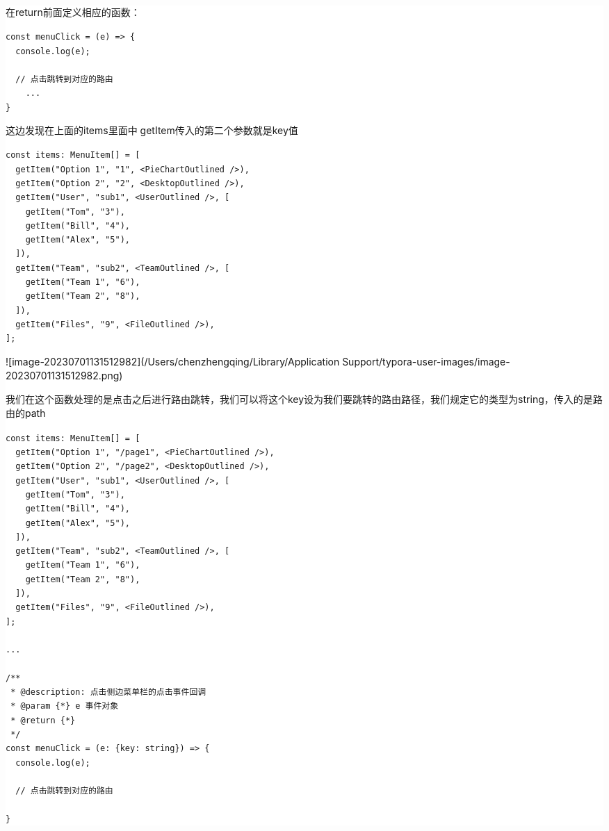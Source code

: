 在return前面定义相应的函数：

```tsx
const menuClick = (e) => {
  console.log(e);
  
  // 点击跳转到对应的路由
	...
}
```

这边发现在上面的items里面中 getItem传入的第二个参数就是key值 

```tsx
const items: MenuItem[] = [
  getItem("Option 1", "1", <PieChartOutlined />),
  getItem("Option 2", "2", <DesktopOutlined />),
  getItem("User", "sub1", <UserOutlined />, [
    getItem("Tom", "3"),
    getItem("Bill", "4"),
    getItem("Alex", "5"),
  ]),
  getItem("Team", "sub2", <TeamOutlined />, [
    getItem("Team 1", "6"),
    getItem("Team 2", "8"),
  ]),
  getItem("Files", "9", <FileOutlined />),
];
```

![image-20230701131512982](/Users/chenzhengqing/Library/Application Support/typora-user-images/image-20230701131512982.png)

我们在这个函数处理的是点击之后进行路由跳转，我们可以将这个key设为我们要跳转的路由路径，我们规定它的类型为string，传入的是路由的path

```tsx
const items: MenuItem[] = [
  getItem("Option 1", "/page1", <PieChartOutlined />),
  getItem("Option 2", "/page2", <DesktopOutlined />),
  getItem("User", "sub1", <UserOutlined />, [
    getItem("Tom", "3"),
    getItem("Bill", "4"),
    getItem("Alex", "5"),
  ]),
  getItem("Team", "sub2", <TeamOutlined />, [
    getItem("Team 1", "6"),
    getItem("Team 2", "8"),
  ]),
  getItem("Files", "9", <FileOutlined />),
];

...

/**
 * @description: 点击侧边菜单栏的点击事件回调
 * @param {*} e 事件对象
 * @return {*}
 */
const menuClick = (e: {key: string}) => {
  console.log(e);
  
  // 点击跳转到对应的路由

}
```
